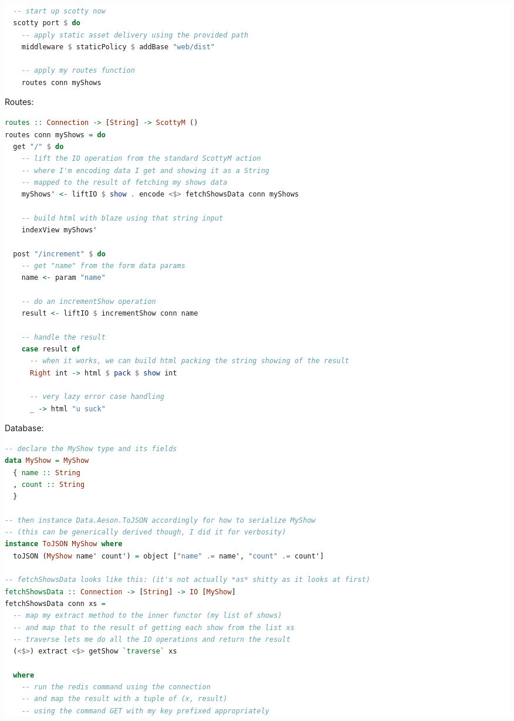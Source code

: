 ```haskell
  -- start up scotty now
  scotty port $ do
    -- apply static asset delivery using the provided path
    middleware $ staticPolicy $ addBase "web/dist"

    -- apply my routes function
    routes conn myShows
```

Routes:

```haskell
routes :: Connection -> [String] -> ScottyM ()
routes conn myShows = do
  get "/" $ do
    -- lift the IO operation from the standard ScottyM action
    -- where I'm encoding data I get and showing it as a String
    -- mapped to the result of fetching my shows data
    myShows' <- liftIO $ show . encode <$> fetchShowsData conn myShows

    -- build html with blaze using that string input
    indexView myShows'

  post "/increment" $ do
    -- get "name" from the form data params
    name <- param "name"

    -- do an incrementShow operation
    result <- liftIO $ incrementShow conn name

    -- handle the result
    case result of
      -- when it works, we can build html packing the string showing of the result
      Right int -> html $ pack $ show int

      -- very lazy error case handling
      _ -> html "u suck"
```

Database:

```haskell
-- declare the MyShow type and its fields
data MyShow = MyShow
  { name :: String
  , count :: String
  }

-- then instance Data.Aeson.ToJSON accordingly for how to serialize MyShow
-- (this can be generically derived though, I did it for verbosity)
instance ToJSON MyShow where
  toJSON (MyShow name' count') = object ["name" .= name', "count" .= count']

-- fetchShowsData looks like this: (it's not actually *as* shitty as it looks at first)
fetchShowsData :: Connection -> [String] -> IO [MyShow]
fetchShowsData conn xs =
  -- map my extract method to the inner functor (my list of shows)
  -- and map that to the result of getting each show from the list xs
  -- traverse lets me do all the IO operations and return the result
  (<$>) extract <$> getShow `traverse` xs

  where
    -- run the redis command using the connection
    -- and map the result with a tuple of (x, result)
    -- using the command GET with my key prefixed appropriately
```